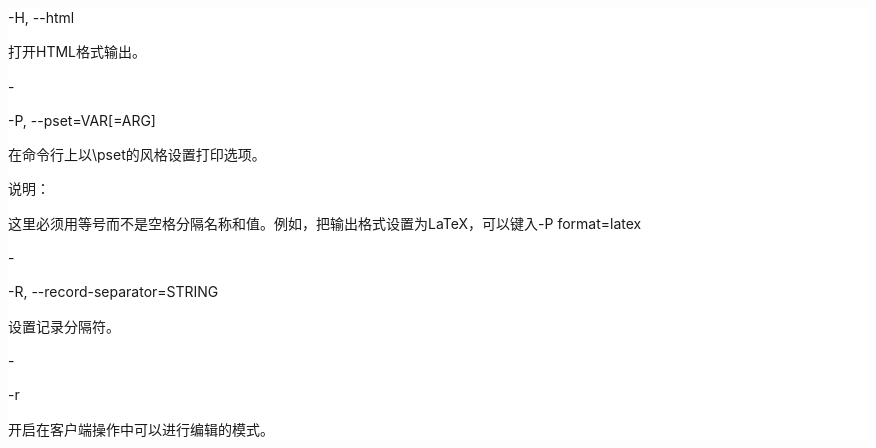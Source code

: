 <tr id="zh-cn_topic_0059779319_r71cd46e7a1184ef4853d43846cc6a16b"><td class="cellrowborder" valign="top" width="17.52%" headers="mcps1.2.4.1.1 "><p id="zh-cn_topic_0059779319_ad83426726d6e499f885871b4f6dbf85e"><a name="zh-cn_topic_0059779319_ad83426726d6e499f885871b4f6dbf85e"></a><a name="zh-cn_topic_0059779319_ad83426726d6e499f885871b4f6dbf85e"></a>-H, --html</p>
</td>
<td class="cellrowborder" valign="top" width="64.25%" headers="mcps1.2.4.1.2 "><p id="zh-cn_topic_0059779319_zh-cn_topic_0058968145_p253547695744"><a name="zh-cn_topic_0059779319_zh-cn_topic_0058968145_p253547695744"></a><a name="zh-cn_topic_0059779319_zh-cn_topic_0058968145_p253547695744"></a>打开HTML格式输出。</p>
</td>
<td class="cellrowborder" valign="top" width="18.23%" headers="mcps1.2.4.1.3 "><p id="zh-cn_topic_0059779319_zh-cn_topic_0058968145_p409222479135"><a name="zh-cn_topic_0059779319_zh-cn_topic_0058968145_p409222479135"></a><a name="zh-cn_topic_0059779319_zh-cn_topic_0058968145_p409222479135"></a>-</p>
</td>
</tr>
<tr id="zh-cn_topic_0059779319_r6df99f3887c740f59d40136a614bc9d5"><td class="cellrowborder" valign="top" width="17.52%" headers="mcps1.2.4.1.1 "><p id="zh-cn_topic_0059779319_acaa254aa2c1b466185a860214c9a8db6"><a name="zh-cn_topic_0059779319_acaa254aa2c1b466185a860214c9a8db6"></a><a name="zh-cn_topic_0059779319_acaa254aa2c1b466185a860214c9a8db6"></a>-P, --pset=VAR[=ARG]</p>
</td>
<td class="cellrowborder" valign="top" width="64.25%" headers="mcps1.2.4.1.2 "><p id="zh-cn_topic_0059779319_acd01f9695377433b97a2e63e79bd97e2"><a name="zh-cn_topic_0059779319_acd01f9695377433b97a2e63e79bd97e2"></a><a name="zh-cn_topic_0059779319_acd01f9695377433b97a2e63e79bd97e2"></a>在命令行上以\pset的风格设置打印选项。</p>
<div class="note" id="zh-cn_topic_0059779319_ne23e8a69f9a746b489a02918b3b658e9"><a name="zh-cn_topic_0059779319_ne23e8a69f9a746b489a02918b3b658e9"></a><a name="zh-cn_topic_0059779319_ne23e8a69f9a746b489a02918b3b658e9"></a><span class="notetitle"> 说明： </span><div class="notebody"><p id="zh-cn_topic_0059779319_a691b18ba7e764198bffeae1c96b28db4"><a name="zh-cn_topic_0059779319_a691b18ba7e764198bffeae1c96b28db4"></a><a name="zh-cn_topic_0059779319_a691b18ba7e764198bffeae1c96b28db4"></a>这里必须用等号而不是空格分隔名称和值。例如，把输出格式设置为LaTeX，可以键入-P format=latex</p>
</div></div>
</td>
<td class="cellrowborder" valign="top" width="18.23%" headers="mcps1.2.4.1.3 "><p id="zh-cn_topic_0059779319_zh-cn_topic_0058968145_p263677209135"><a name="zh-cn_topic_0059779319_zh-cn_topic_0058968145_p263677209135"></a><a name="zh-cn_topic_0059779319_zh-cn_topic_0058968145_p263677209135"></a>-</p>
</td>
</tr>
<tr id="zh-cn_topic_0059779319_rb03ed3abf98f420b91c00270e8e124fb"><td class="cellrowborder" valign="top" width="17.52%" headers="mcps1.2.4.1.1 "><p id="zh-cn_topic_0059779319_zh-cn_topic_0058968145_p425912095744"><a name="zh-cn_topic_0059779319_zh-cn_topic_0058968145_p425912095744"></a><a name="zh-cn_topic_0059779319_zh-cn_topic_0058968145_p425912095744"></a>-R, --record-separator=STRING</p>
</td>
<td class="cellrowborder" valign="top" width="64.25%" headers="mcps1.2.4.1.2 "><p id="zh-cn_topic_0059779319_a2cb9c2252a8a40588a6b70f58f4a8e2b"><a name="zh-cn_topic_0059779319_a2cb9c2252a8a40588a6b70f58f4a8e2b"></a><a name="zh-cn_topic_0059779319_a2cb9c2252a8a40588a6b70f58f4a8e2b"></a>设置记录分隔符。</p>
</td>
<td class="cellrowborder" valign="top" width="18.23%" headers="mcps1.2.4.1.3 "><p id="zh-cn_topic_0059779319_zh-cn_topic_0058968145_p554105779135"><a name="zh-cn_topic_0059779319_zh-cn_topic_0058968145_p554105779135"></a><a name="zh-cn_topic_0059779319_zh-cn_topic_0058968145_p554105779135"></a>-</p>
</td>
</tr>
<tr id="zh-cn_topic_0059779319_rdd5cd46088d544b5b90c8ddf7075a06b"><td class="cellrowborder" valign="top" width="17.52%" headers="mcps1.2.4.1.1 "><p id="zh-cn_topic_0059779319_a1e97d13320ef4994973e9e027c04dc53"><a name="zh-cn_topic_0059779319_a1e97d13320ef4994973e9e027c04dc53"></a><a name="zh-cn_topic_0059779319_a1e97d13320ef4994973e9e027c04dc53"></a>-r</p>
</td>
<td class="cellrowborder" valign="top" width="64.25%" headers="mcps1.2.4.1.2 "><p id="zh-cn_topic_0059779319_a41760b3e5ba4422197823d8d8ca17715"><a name="zh-cn_topic_0059779319_a41760b3e5ba4422197823d8d8ca17715"></a><a name="zh-cn_topic_0059779319_a41760b3e5ba4422197823d8d8ca17715"></a>开启在客户端操作中可以进行编辑的模式。</p>
</td>